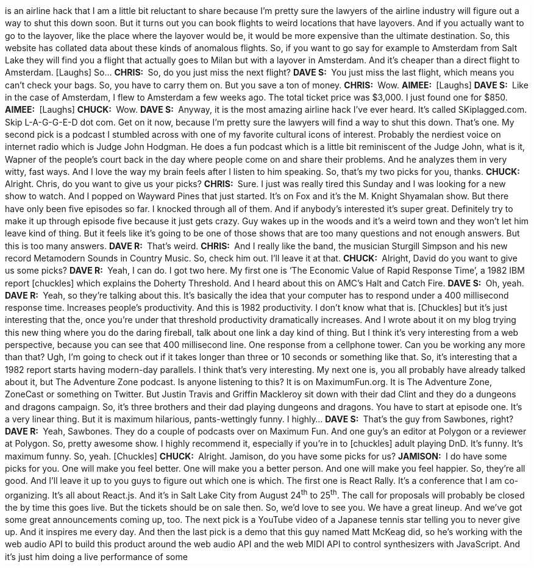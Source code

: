is an airline hack that I am a little bit reluctant to share because I’m pretty sure the lawyers of the airline industry will figure out a way to shut this down soon. But it turns out you can book flights to weird locations that have layovers. And if you actually want to go to the layover, like the place where the layover would be, it would be more expensive than the ultimate destination. So, this website has collated data about these kinds of anomalous flights. So, if you want to go say for example to Amsterdam from Salt Lake they will find you a flight that actually goes to Milan but with a layover in Amsterdam. And it’s cheaper than a direct flight to Amsterdam. [Laughs] So… **CHRIS:&nbsp;** So, do you just miss the next flight? **DAVE S:&nbsp;** You just miss the last flight, which means you can’t check your bags. So, you have to carry them on. But you save a ton of money. **CHRIS:&nbsp;** Wow. **AIMEE:&nbsp;** [Laughs] **DAVE S:&nbsp;** Like in the case of Amsterdam, I flew to Amsterdam a few weeks ago. The total ticket price was $3,000. I just found one for $850. **AIMEE:&nbsp;** [Laughs] **CHUCK:&nbsp;** Wow. **DAVE S:&nbsp;** Anyway, it is the most amazing airline hack I’ve ever heard. It’s called SKiplagged.com. Skip L-A-G-G-E-D dot com. Get on it now, because I’m pretty sure the lawyers will find a way to shut this down. That’s one. My second pick is a podcast I stumbled across with one of my favorite cultural icons of interest. Probably the nerdiest voice on internet radio which is Judge John Hodgman. He does a fun podcast which is a little bit reminiscent of the Judge John, what is it, Wapner of the people’s court back in the day where people come on and share their problems. And he analyzes them in very witty, fast ways. And I love the way my brain feels after I listen to him speaking. So, that’s my two picks for you, thanks. **CHUCK:&nbsp;** Alright. Chris, do you want to give us your picks? **CHRIS:&nbsp;** Sure. I just was really tired this Sunday and I was looking for a new show to watch. And I popped on Wayward Pines that just started. It’s on Fox and it’s the M. Knight Shyamalan show. But there have only been five episodes so far. I knocked through all of them. And if anybody’s interested it’s super great. Definitely try to make it up through episode five because it just gets crazy. Guy wakes up in the woods and it’s a weird town and they won’t let him leave kind of thing. But it feels like it’s going to be one of those shows that are too many questions and not enough answers. But this is too many answers. **DAVE R:&nbsp;** That’s weird. **CHRIS:&nbsp;** And I really like the band, the musician Sturgill Simpson and his new record Metamodern Sounds in Country Music. So, check him out. I’ll leave it at that. **CHUCK:&nbsp;** Alright, David do you want to give us some picks? **DAVE R:&nbsp;** Yeah, I can do. I got two here. My first one is ‘The Economic Value of Rapid Response Time’, a 1982 IBM report [chuckles] which explains the Doherty Threshold. And I heard about this on AMC’s Halt and Catch Fire. **DAVE S:&nbsp;** Oh, yeah. **DAVE R:&nbsp;** Yeah, so they’re talking about this. It’s basically the idea that your computer has to respond under a 400 millisecond response time. Increases people’s productivity. And this is 1982 productivity. I don’t know what that is. [Chuckles] but it’s just interesting that the, once you’re under that threshold productivity dramatically increases. And I wrote about it on my blog trying this new thing where you do the daring fireball, talk about one link a day kind of thing. But I think it’s very interesting from a web perspective, because you can see that 400 millisecond line. One response from a cellphone tower. Can you be working any more than that? Ugh, I’m going to check out if it takes longer than three or 10 seconds or something like that. So, it’s interesting that a 1982 report starts having modern-day parallels. I think that’s very interesting. My next one is, you all probably have already talked about it, but The Adventure Zone podcast. Is anyone listening to this? It is on MaximumFun.org. It is The Adventure Zone, ZoneCast or something on Twitter. But Justin Travis and Griffin Mackleroy sit down with their dad Clint and they do a dungeons and dragons campaign. So, it’s three brothers and their dad playing dungeons and dragons. You have to start at episode one. It’s a very linear thing. But it is maximum hilarious, pants-wettingly funny. I highly… **DAVE S:&nbsp;** That’s the guy from Sawbones, right? **DAVE R:&nbsp;** Yeah, Sawbones. They do a couple of podcasts over on Maximum Fun. And one guy’s an editor at Polygon or a reviewer at Polygon. So, pretty awesome show. I highly recommend it, especially if you’re in to [chuckles] adult playing DnD. It’s funny. It’s maximum funny. So, yeah. [Chuckles] **CHUCK:&nbsp;** Alright. Jamison, do you have some picks for us? **JAMISON:&nbsp;** I do have some picks for you. One will make you feel better. One will make you a better person. And one will make you feel happier. So, they’re all good. And I’ll leave it up to you guys to figure out which one is which. The first one is React Rally. It’s a conference that I am co-organizing. It’s all about React.js. And it’s in Salt Lake City from August 24<sup>th</sup> to 25<sup>th</sup>. The call for proposals will probably be closed the by time this goes live. But the tickets should be on sale then. So, we’d love to see you. We have a great lineup. And we’ve got some great announcements coming up, too. The next pick is a YouTube video of a Japanese tennis star telling you to never give up. And it inspires me every day. And then the last pick is a demo that this guy named Matt McKeag did, so he’s working with the web audio API to build this product around the web audio API and the web MIDI API to control synthesizers with JavaScript. And it’s just him doing a live performance of some